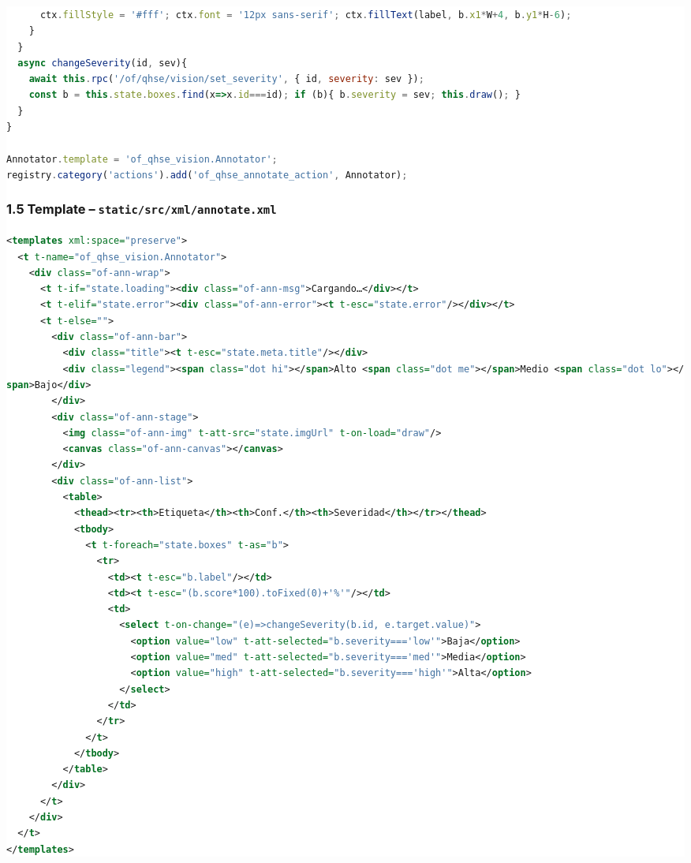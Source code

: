 ```javascript
      ctx.fillStyle = '#fff'; ctx.font = '12px sans-serif'; ctx.fillText(label, b.x1*W+4, b.y1*H-6);
    }
  }
  async changeSeverity(id, sev){
    await this.rpc('/of/qhse/vision/set_severity', { id, severity: sev });
    const b = this.state.boxes.find(x=>x.id===id); if (b){ b.severity = sev; this.draw(); }
  }
}

Annotator.template = 'of_qhse_vision.Annotator';
registry.category('actions').add('of_qhse_annotate_action', Annotator);
```

### 1.5 Template – `static/src/xml/annotate.xml`

```xml
<templates xml:space="preserve">
  <t t-name="of_qhse_vision.Annotator">
    <div class="of-ann-wrap">
      <t t-if="state.loading"><div class="of-ann-msg">Cargando…</div></t>
      <t t-elif="state.error"><div class="of-ann-error"><t t-esc="state.error"/></div></t>
      <t t-else="">
        <div class="of-ann-bar">
          <div class="title"><t t-esc="state.meta.title"/></div>
          <div class="legend"><span class="dot hi"></span>Alto <span class="dot me"></span>Medio <span class="dot lo"></span>Bajo</div>
        </div>
        <div class="of-ann-stage">
          <img class="of-ann-img" t-att-src="state.imgUrl" t-on-load="draw"/>
          <canvas class="of-ann-canvas"></canvas>
        </div>
        <div class="of-ann-list">
          <table>
            <thead><tr><th>Etiqueta</th><th>Conf.</th><th>Severidad</th></tr></thead>
            <tbody>
              <t t-foreach="state.boxes" t-as="b">
                <tr>
                  <td><t t-esc="b.label"/></td>
                  <td><t t-esc="(b.score*100).toFixed(0)+'%'"/></td>
                  <td>
                    <select t-on-change="(e)=>changeSeverity(b.id, e.target.value)">
                      <option value="low" t-att-selected="b.severity==='low'">Baja</option>
                      <option value="med" t-att-selected="b.severity==='med'">Media</option>
                      <option value="high" t-att-selected="b.severity==='high'">Alta</option>
                    </select>
                  </td>
                </tr>
              </t>
            </tbody>
          </table>
        </div>
      </t>
    </div>
  </t>
</templates>
```
